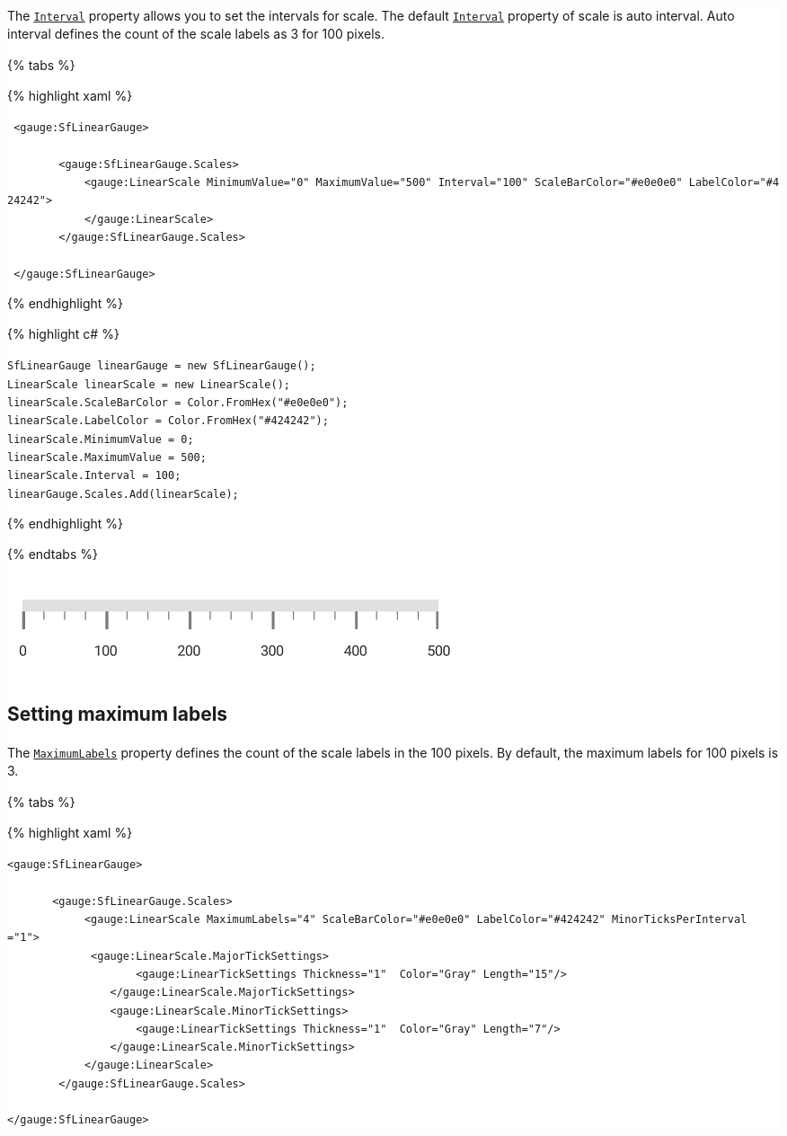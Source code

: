 The [`Interval`](https://help.syncfusion.com/cr/cref_files/xamarin/Syncfusion.SfGauge.XForms~Syncfusion.SfGauge.XForms.LinearScale~Interval.html) property allows  you to set the intervals for scale. The default [`Interval`](https://help.syncfusion.com/cr/cref_files/xamarin/Syncfusion.SfGauge.XForms~Syncfusion.SfGauge.XForms.LinearScale~Interval.html) property of scale is auto interval. Auto interval defines the count of the scale labels as 3 for 100 pixels.

{% tabs %}

{% highlight xaml %}

     <gauge:SfLinearGauge>

            <gauge:SfLinearGauge.Scales>
                <gauge:LinearScale MinimumValue="0" MaximumValue="500" Interval="100" ScaleBarColor="#e0e0e0" LabelColor="#424242">
                </gauge:LinearScale>
            </gauge:SfLinearGauge.Scales>

     </gauge:SfLinearGauge>

{% endhighlight %}

{% highlight c# %}

    SfLinearGauge linearGauge = new SfLinearGauge();
    LinearScale linearScale = new LinearScale();
    linearScale.ScaleBarColor = Color.FromHex("#e0e0e0");
    linearScale.LabelColor = Color.FromHex("#424242");
    linearScale.MinimumValue = 0;
    linearScale.MaximumValue = 500;
    linearScale.Interval = 100;
    linearGauge.Scales.Add(linearScale);
  
{% endhighlight %}

{% endtabs %}

![](scales_images/scale3.png)

## Setting maximum labels

The [`MaximumLabels`](https://help.syncfusion.com/cr/cref_files/xamarin/Syncfusion.SfGauge.XForms~Syncfusion.SfGauge.XForms.LinearScale~MaximumLabels.html) property defines the count of the scale labels in the 100 pixels. By default, the maximum labels for 100 pixels is 3.

{% tabs %}

{% highlight xaml %}

    <gauge:SfLinearGauge>

           <gauge:SfLinearGauge.Scales>
                <gauge:LinearScale MaximumLabels="4" ScaleBarColor="#e0e0e0" LabelColor="#424242" MinorTicksPerInterval ="1">
				 <gauge:LinearScale.MajorTickSettings>
                        <gauge:LinearTickSettings Thickness="1"  Color="Gray" Length="15"/>
                    </gauge:LinearScale.MajorTickSettings>
                    <gauge:LinearScale.MinorTickSettings>
                        <gauge:LinearTickSettings Thickness="1"  Color="Gray" Length="7"/>
                    </gauge:LinearScale.MinorTickSettings>
                </gauge:LinearScale>
            </gauge:SfLinearGauge.Scales>

    </gauge:SfLinearGauge>
